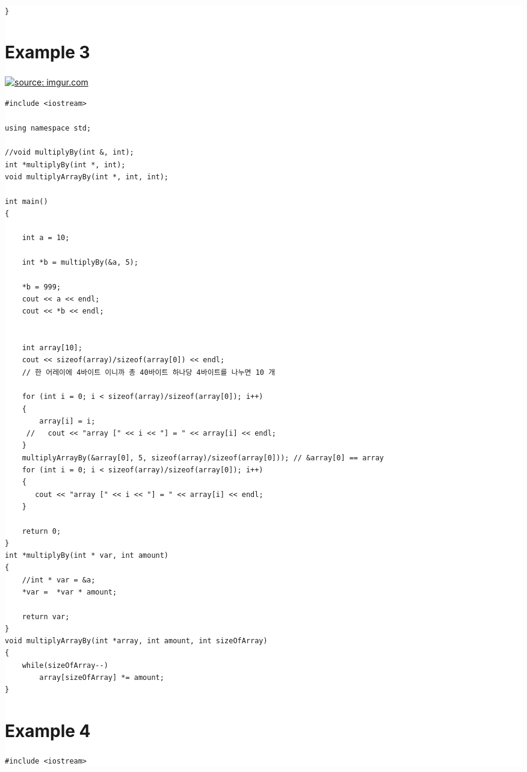 ```
}
```



# Example 3
<a href="https://postimg.cc/mcG5BVZN"><img src="https://i.postimg.cc/DzWkQYtD/array.jpg" width="500px" title="source: imgur.com" /><a>
```
#include <iostream>

using namespace std;

//void multiplyBy(int &, int);
int *multiplyBy(int *, int);
void multiplyArrayBy(int *, int, int);

int main()
{

    int a = 10;

    int *b = multiplyBy(&a, 5);

    *b = 999;
    cout << a << endl;
    cout << *b << endl;


    int array[10];
    cout << sizeof(array)/sizeof(array[0]) << endl;
    // 한 어레이에 4바이트 이니까 총 40바이트 하나당 4바이트를 나누면 10 개

    for (int i = 0; i < sizeof(array)/sizeof(array[0]); i++)
    {
        array[i] = i;
     //   cout << "array [" << i << "] = " << array[i] << endl;
    }
    multiplyArrayBy(&array[0], 5, sizeof(array)/sizeof(array[0])); // &array[0] == array
    for (int i = 0; i < sizeof(array)/sizeof(array[0]); i++)
    {
       cout << "array [" << i << "] = " << array[i] << endl;
    }

    return 0;
}
int *multiplyBy(int * var, int amount)
{
    //int * var = &a;
    *var =  *var * amount;

    return var;
}
void multiplyArrayBy(int *array, int amount, int sizeOfArray)
{
    while(sizeOfArray--)
        array[sizeOfArray] *= amount;
}
```
# Example 4
```
#include <iostream>
```